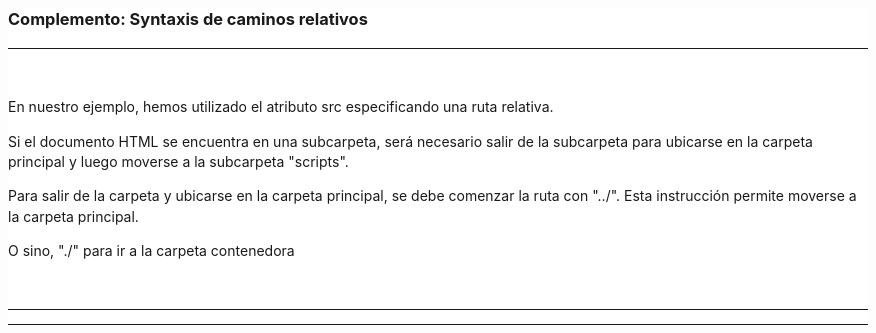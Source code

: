 ### **Complemento: Syntaxis de caminos relativos**

---

<br>

En nuestro ejemplo, hemos utilizado el atributo src especificando una ruta relativa.

Si el documento HTML se encuentra en una subcarpeta, será necesario salir de la subcarpeta para ubicarse en la carpeta principal y luego moverse a la subcarpeta "scripts".

Para salir de la carpeta y ubicarse en la carpeta principal, se debe comenzar la ruta con "../". Esta instrucción permite moverse a la carpeta principal.

O sino, "./" para ir a la carpeta contenedora

<br>

---

---

